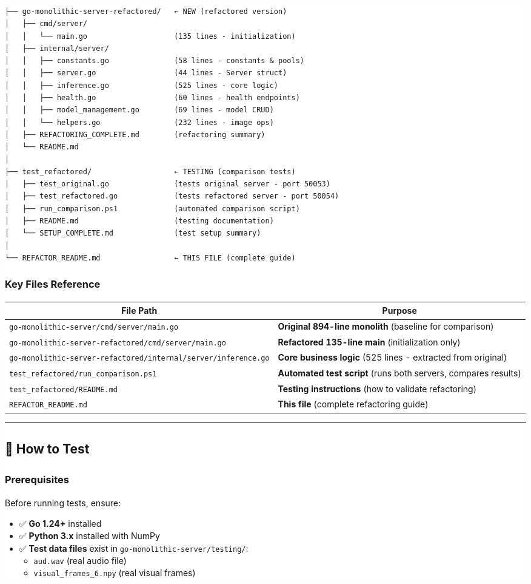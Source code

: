```
├── go-monolithic-server-refactored/   ← NEW (refactored version)
│   ├── cmd/server/
│   │   └── main.go                    (135 lines - initialization)
│   ├── internal/server/
│   │   ├── constants.go               (58 lines - constants & pools)
│   │   ├── server.go                  (44 lines - Server struct)
│   │   ├── inference.go               (525 lines - core logic)
│   │   ├── health.go                  (60 lines - health endpoints)
│   │   ├── model_management.go        (69 lines - model CRUD)
│   │   └── helpers.go                 (232 lines - image ops)
│   ├── REFACTORING_COMPLETE.md        (refactoring summary)
│   └── README.md
│
├── test_refactored/                   ← TESTING (comparison tests)
│   ├── test_original.go               (tests original server - port 50053)
│   ├── test_refactored.go             (tests refactored server - port 50054)
│   ├── run_comparison.ps1             (automated comparison script)
│   ├── README.md                      (testing documentation)
│   └── SETUP_COMPLETE.md              (test setup summary)
│
└── REFACTOR_README.md                 ← THIS FILE (complete guide)
```

### Key Files Reference

| File Path | Purpose |
|-----------|---------|
| `go-monolithic-server/cmd/server/main.go` | **Original 894-line monolith** (baseline for comparison) |
| `go-monolithic-server-refactored/cmd/server/main.go` | **Refactored 135-line main** (initialization only) |
| `go-monolithic-server-refactored/internal/server/inference.go` | **Core business logic** (525 lines - extracted from original) |
| `test_refactored/run_comparison.ps1` | **Automated test script** (runs both servers, compares results) |
| `test_refactored/README.md` | **Testing instructions** (how to validate refactoring) |
| `REFACTOR_README.md` | **This file** (complete refactoring guide) |

---

## 🧪 How to Test

### Prerequisites

Before running tests, ensure:

- ✅ **Go 1.24+** installed
- ✅ **Python 3.x** installed with NumPy
- ✅ **Test data files** exist in `go-monolithic-server/testing/`:
  - `aud.wav` (real audio file)
  - `visual_frames_6.npy` (real visual frames)
